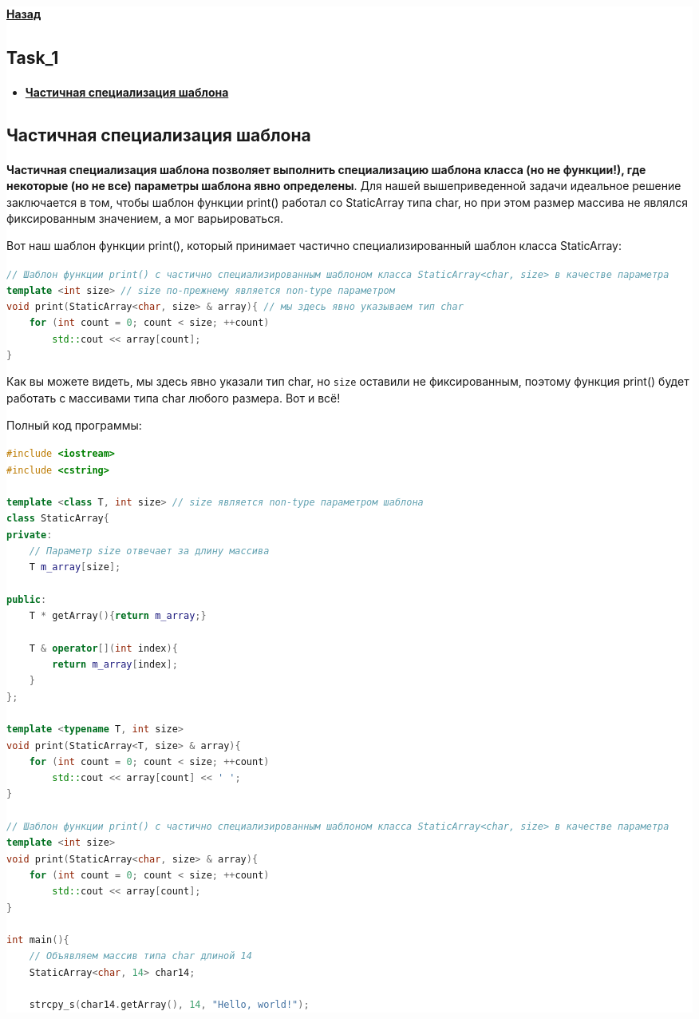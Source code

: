 [**Назад**](https://github.com/BurdichxD4r/Cpp_Lessons/tree/master)
## Task_1

- [**Частичная специализация шаблона**](https://ravesli.com/urok-179-chastichnaya-spetsializatsiya-shablona/)

## Частичная специализация шаблона
**Частичная специализация шаблона позволяет выполнить специализацию шаблона класса (но не функции!), где некоторые (но не все) параметры шаблона явно определены**. Для нашей вышеприведенной задачи идеальное решение заключается в том, чтобы шаблон функции print() работал со StaticArray типа char, но при этом размер массива не являлся фиксированным значением, а мог варьироваться.

Вот наш шаблон функции print(), который принимает частично специализированный шаблон класса StaticArray:
```cpp
// Шаблон функции print() с частично специализированным шаблоном класса StaticArray<char, size> в качестве параметра
template <int size> // size по-прежнему является non-type параметром
void print(StaticArray<char, size> & array){ // мы здесь явно указываем тип char
	for (int count = 0; count < size; ++count)
		std::cout << array[count];
}
```
Как вы можете видеть, мы здесь явно указали тип char, но `size` оставили не фиксированным, поэтому функция print() будет работать с массивами типа char любого размера. Вот и всё!

Полный код программы:
```cpp
#include <iostream>
#include <cstring>
 
template <class T, int size> // size является non-type параметром шаблона
class StaticArray{
private:
	// Параметр size отвечает за длину массива
	T m_array[size];
 
public:
	T * getArray(){return m_array;}
 
	T & operator[](int index){
		return m_array[index];
	}
};
 
template <typename T, int size>
void print(StaticArray<T, size> & array){
	for (int count = 0; count < size; ++count)
		std::cout << array[count] << ' ';
}
 
// Шаблон функции print() с частично специализированным шаблоном класса StaticArray<char, size> в качестве параметра
template <int size>
void print(StaticArray<char, size> & array){
	for (int count = 0; count < size; ++count)
		std::cout << array[count];
}
 
int main(){
	// Объявляем массив типа char длиной 14
	StaticArray<char, 14> char14;
 
	strcpy_s(char14.getArray(), 14, "Hello, world!");
```